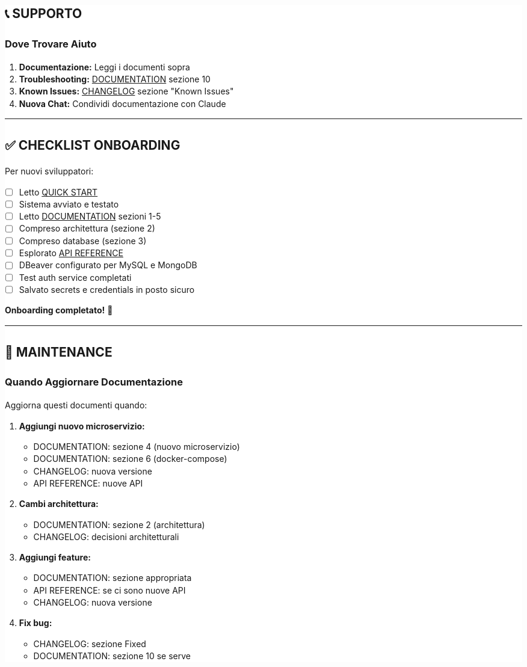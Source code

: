 
## 📞 SUPPORTO

### Dove Trovare Aiuto

1. **Documentazione:** Leggi i documenti sopra
2. **Troubleshooting:** [DOCUMENTATION](EDG-PLATFORM-DOCUMENTATION.md) sezione 10
3. **Known Issues:** [CHANGELOG](EDG-CHANGELOG.md) sezione "Known Issues"
4. **Nuova Chat:** Condividi documentazione con Claude

---

## ✅ CHECKLIST ONBOARDING

Per nuovi sviluppatori:

- [ ] Letto [QUICK START](EDG-QUICK-START.md)
- [ ] Sistema avviato e testato
- [ ] Letto [DOCUMENTATION](EDG-PLATFORM-DOCUMENTATION.md) sezioni 1-5
- [ ] Compreso architettura (sezione 2)
- [ ] Compreso database (sezione 3)
- [ ] Esplorato [API REFERENCE](EDG-API-REFERENCE.md)
- [ ] DBeaver configurato per MySQL e MongoDB
- [ ] Test auth service completati
- [ ] Salvato secrets e credentials in posto sicuro

**Onboarding completato!** 🎉

---

## 📅 MAINTENANCE

### Quando Aggiornare Documentazione

Aggiorna questi documenti quando:

1. **Aggiungi nuovo microservizio:**
   - DOCUMENTATION: sezione 4 (nuovo microservizio)
   - DOCUMENTATION: sezione 6 (docker-compose)
   - CHANGELOG: nuova versione
   - API REFERENCE: nuove API

2. **Cambi architettura:**
   - DOCUMENTATION: sezione 2 (architettura)
   - CHANGELOG: decisioni architetturali

3. **Aggiungi feature:**
   - DOCUMENTATION: sezione appropriata
   - API REFERENCE: se ci sono nuove API
   - CHANGELOG: nuova versione

4. **Fix bug:**
   - CHANGELOG: sezione Fixed
   - DOCUMENTATION: sezione 10 se serve
